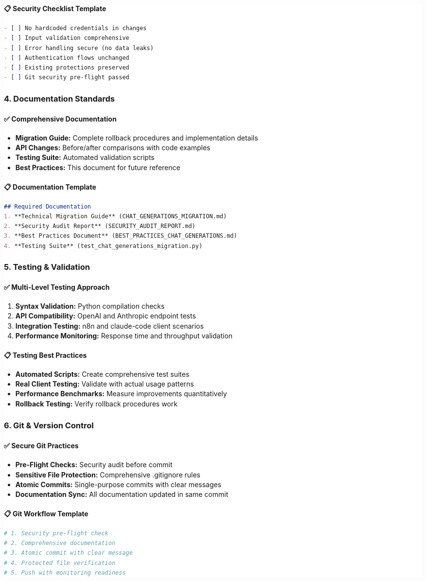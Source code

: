 #### 📋 Security Checklist Template
```markdown
- [ ] No hardcoded credentials in changes
- [ ] Input validation comprehensive
- [ ] Error handling secure (no data leaks)
- [ ] Authentication flows unchanged
- [ ] Existing protections preserved
- [ ] Git security pre-flight passed
```

### 4. Documentation Standards

#### ✅ Comprehensive Documentation
- **Migration Guide:** Complete rollback procedures and implementation details
- **API Changes:** Before/after comparisons with code examples
- **Testing Suite:** Automated validation scripts
- **Best Practices:** This document for future reference

#### 📋 Documentation Template
```markdown
## Required Documentation
1. **Technical Migration Guide** (CHAT_GENERATIONS_MIGRATION.md)
2. **Security Audit Report** (SECURITY_AUDIT_REPORT.md)  
3. **Best Practices Document** (BEST_PRACTICES_CHAT_GENERATIONS.md)
4. **Testing Suite** (test_chat_generations_migration.py)
```

### 5. Testing & Validation

#### ✅ Multi-Level Testing Approach
1. **Syntax Validation:** Python compilation checks
2. **API Compatibility:** OpenAI and Anthropic endpoint tests
3. **Integration Testing:** n8n and claude-code client scenarios
4. **Performance Monitoring:** Response time and throughput validation

#### 📋 Testing Best Practices
- **Automated Scripts:** Create comprehensive test suites
- **Real Client Testing:** Validate with actual usage patterns
- **Performance Benchmarks:** Measure improvements quantitatively
- **Rollback Testing:** Verify rollback procedures work

### 6. Git & Version Control

#### ✅ Secure Git Practices
- **Pre-Flight Checks:** Security audit before commit
- **Sensitive File Protection:** Comprehensive .gitignore rules
- **Atomic Commits:** Single-purpose commits with clear messages
- **Documentation Sync:** All documentation updated in same commit

#### 📋 Git Workflow Template
```bash
# 1. Security pre-flight check
# 2. Comprehensive documentation
# 3. Atomic commit with clear message
# 4. Protected file verification
# 5. Push with monitoring readiness
```
